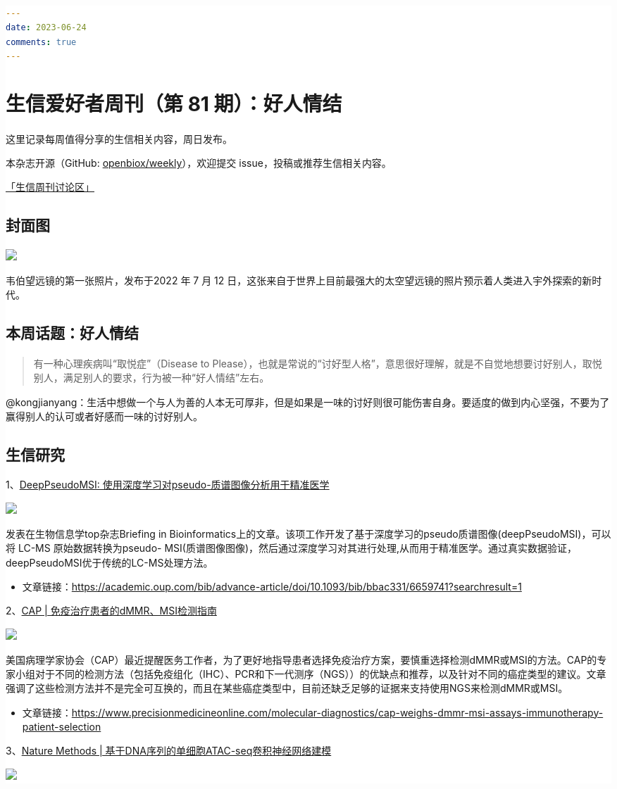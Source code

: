 ```yaml
---
date: 2023-06-24
comments: true
---
```


# 生信爱好者周刊（第 81 期）：好人情结

这里记录每周值得分享的生信相关内容，周日发布。

本杂志开源（GitHub: [openbiox/weekly](https://github.com/openbiox/weekly)），欢迎提交 issue，投稿或推荐生信相关内容。

[「生信周刊讨论区」](https://github.com/openbiox/weekly/discussions)

## 封面图

![](https://files.mdnice.com/user/43254/0cc7a191-e021-4522-8767-fa96b9a3a049.png)

韦伯望远镜的第一张照片，发布于2022 年 7 月 12 日，这张来自于世界上目前最强大的太空望远镜的照片预示着人类进入宇外探索的新时代。

## 本周话题：好人情结

> 有一种心理疾病叫“取悦症”（Disease to Please），也就是常说的“讨好型人格”，意思很好理解，就是不自觉地想要讨好别人，取悦别人，满足别人的要求，行为被一种“好人情结”左右。

@kongjianyang：生活中想做一个与人为善的人本无可厚非，但是如果是一味的讨好则很可能伤害自身。要适度的做到内心坚强，不要为了赢得别人的认可或者好感而一味的讨好别人。

## 生信研究

1、[DeepPseudoMSI: 使用深度学习对pseudo-质谱图像分析用于精准医学](https://mp.weixin.qq.com/s/l9BupbaiUuu3-vK8G_ePaA)


![](https://files.mdnice.com/user/43254/53501061-0076-40d3-9be4-ce6ab130893b.png)


发表在生物信息学top杂志Briefing in Bioinformatics上的文章。该项工作开发了基于深度学习的pseudo质谱图像(deepPseudoMSI)，可以将 LC-MS 原始数据转换为pseudo- MSI(质谱图像图像)，然后通过深度学习对其进行处理,从而用于精准医学。通过真实数据验证，deepPseudoMSI优于传统的LC-MS处理方法。

- 文章链接：https://academic.oup.com/bib/advance-article/doi/10.1093/bib/bbac331/6659741?searchresult=1

2、[CAP | 免疫治疗患者的dMMR、MSI检测指南](https://mp.weixin.qq.com/s/jKkDDOmkeZRUr46x74WDtg)


![](https://files.mdnice.com/user/43254/a8db96e7-611d-446f-866c-ba907537b36c.png)


美国病理学家协会（CAP）最近提醒医务工作者，为了更好地指导患者选择免疫治疗方案，要慎重选择检测dMMR或MSI的方法。CAP的专家小组对于不同的检测方法（包括免疫组化（IHC）、PCR和下一代测序（NGS））的优缺点和推荐，以及针对不同的癌症类型的建议。文章强调了这些检测方法并不是完全可互换的，而且在某些癌症类型中，目前还缺乏足够的证据来支持使用NGS来检测dMMR或MSI。

- 文章链接：https://www.precisionmedicineonline.com/molecular-diagnostics/cap-weighs-dmmr-msi-assays-immunotherapy-patient-selection

3、[Nature Methods | 基于DNA序列的单细胞ATAC-seq卷积神经网络建模](https://mp.weixin.qq.com/s/GiNClxWRYnB55VPSZIlcSg)

![](https://files.mdnice.com/user/43254/1fae4c41-ac7f-4f1c-b90c-9bdfb0bb6c28.png)
